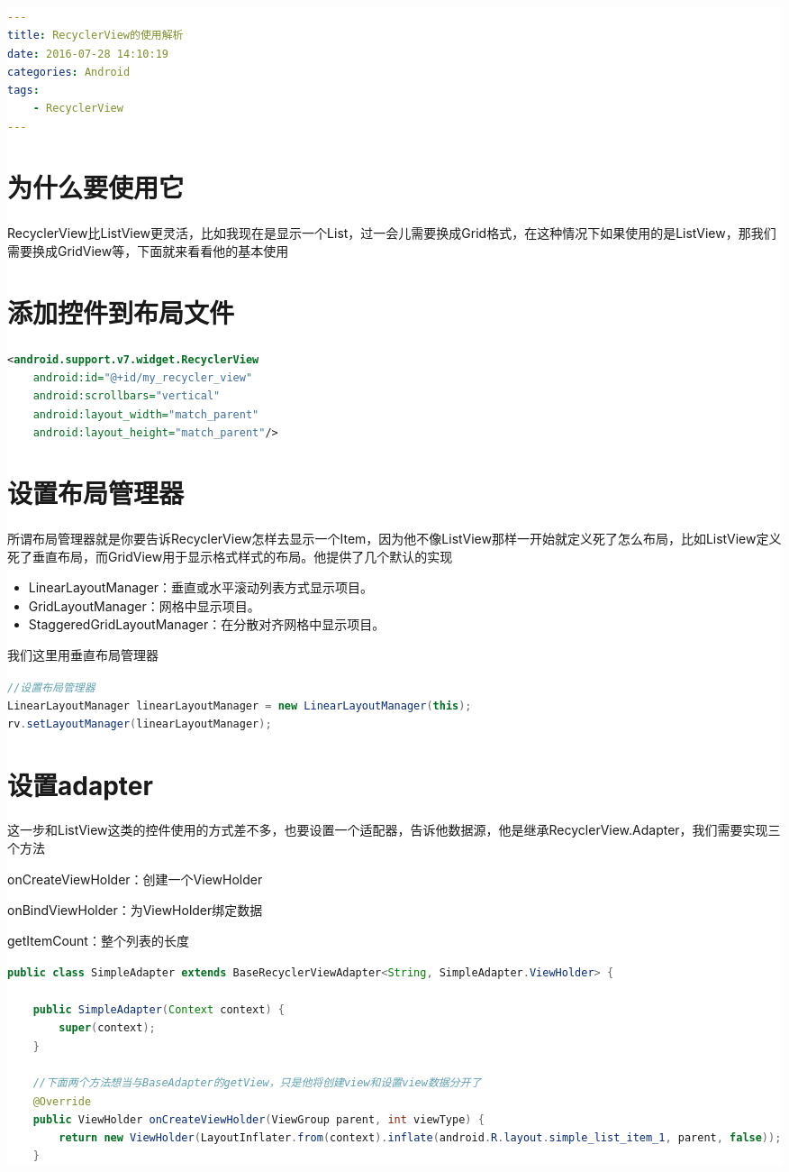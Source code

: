 ```yaml
---
title: RecyclerView的使用解析
date: 2016-07-28 14:10:19
categories: Android
tags: 
    - RecyclerView
---
```

# 为什么要使用它

RecyclerView比ListView更灵活，比如我现在是显示一个List，过一会儿需要换成Grid格式，在这种情况下如果使用的是ListView，那我们需要换成GridView等，下面就来看看他的基本使用

# 添加控件到布局文件

```xml
<android.support.v7.widget.RecyclerView
    android:id="@+id/my_recycler_view"
    android:scrollbars="vertical"
    android:layout_width="match_parent"
    android:layout_height="match_parent"/>
```

# 设置布局管理器

所谓布局管理器就是你要告诉RecyclerView怎样去显示一个Item，因为他不像ListView那样一开始就定义死了怎么布局，比如ListView定义死了垂直布局，而GridView用于显示格式样式的布局。他提供了几个默认的实现

- LinearLayoutManager：垂直或水平滚动列表方式显示项目。
- GridLayoutManager：网格中显示项目。
- StaggeredGridLayoutManager：在分散对齐网格中显示项目。

我们这里用垂直布局管理器

```java
//设置布局管理器
LinearLayoutManager linearLayoutManager = new LinearLayoutManager(this);
rv.setLayoutManager(linearLayoutManager);
```

# 设置adapter

这一步和ListView这类的控件使用的方式差不多，也要设置一个适配器，告诉他数据源，他是继承RecyclerView.Adapter，我们需要实现三个方法

onCreateViewHolder：创建一个ViewHolder

onBindViewHolder：为ViewHolder绑定数据

getItemCount：整个列表的长度

```java
public class SimpleAdapter extends BaseRecyclerViewAdapter<String, SimpleAdapter.ViewHolder> {

    public SimpleAdapter(Context context) {
        super(context);
    }

    //下面两个方法想当与BaseAdapter的getView，只是他将创建view和设置view数据分开了
    @Override
    public ViewHolder onCreateViewHolder(ViewGroup parent, int viewType) {
        return new ViewHolder(LayoutInflater.from(context).inflate(android.R.layout.simple_list_item_1, parent, false));
    }
```